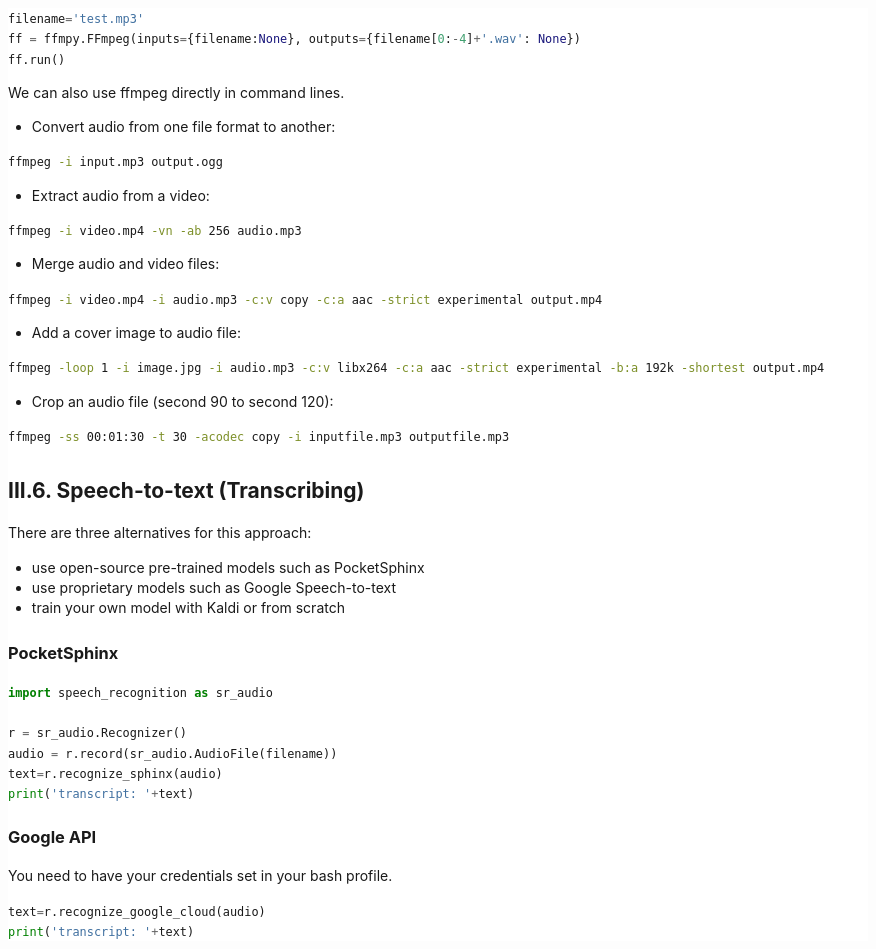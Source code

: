 ```python
filename='test.mp3'
ff = ffmpy.FFmpeg(inputs={filename:None}, outputs={filename[0:-4]+'.wav': None})
ff.run()
```

We can also use ffmpeg directly in command lines.

- Convert audio from one file format to another:
```bash
ffmpeg -i input.mp3 output.ogg
```

- Extract audio from a video:
```bash
ffmpeg -i video.mp4 -vn -ab 256 audio.mp3
```

- Merge audio and video files:
```bash
ffmpeg -i video.mp4 -i audio.mp3 -c:v copy -c:a aac -strict experimental output.mp4
```

- Add a cover image to audio file:
```bash
ffmpeg -loop 1 -i image.jpg -i audio.mp3 -c:v libx264 -c:a aac -strict experimental -b:a 192k -shortest output.mp4
```

- Crop an audio file (second 90 to second 120):
```bash
ffmpeg -ss 00:01:30 -t 30 -acodec copy -i inputfile.mp3 outputfile.mp3
```

## III.6. Speech-to-text (Transcribing)

There are three alternatives for this approach:
- use open-source pre-trained models such as PocketSphinx
- use proprietary models such as Google Speech-to-text
- train your own model with Kaldi or from scratch

### PocketSphinx

```python
import speech_recognition as sr_audio 

r = sr_audio.Recognizer()
audio = r.record(sr_audio.AudioFile(filename)) 
text=r.recognize_sphinx(audio) 
print('transcript: '+text) 
```

### Google API

You need to have your credentials set in your bash profile.

```python
text=r.recognize_google_cloud(audio)
print('transcript: '+text) 
```

